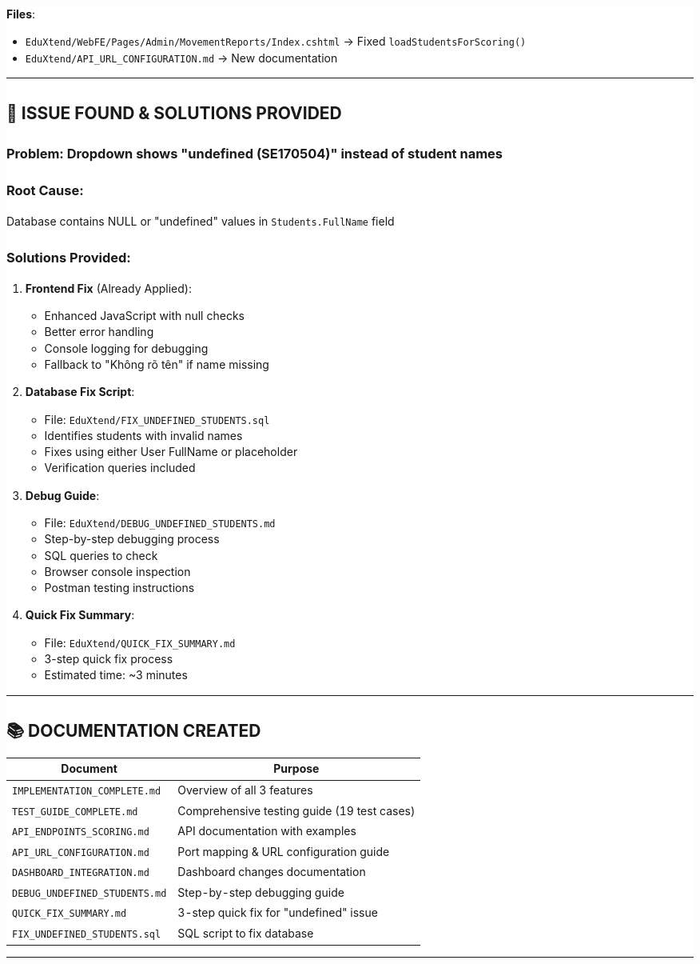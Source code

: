 **Files**:
- `EduXtend/WebFE/Pages/Admin/MovementReports/Index.cshtml` → Fixed `loadStudentsForScoring()`
- `EduXtend/API_URL_CONFIGURATION.md` → New documentation

---

## 🐛 **ISSUE FOUND & SOLUTIONS PROVIDED**

### **Problem**: Dropdown shows "undefined (SE170504)" instead of student names

### **Root Cause**: 
Database contains NULL or "undefined" values in `Students.FullName` field

### **Solutions Provided**:

1. **Frontend Fix** (Already Applied):
   - Enhanced JavaScript with null checks
   - Better error handling
   - Console logging for debugging
   - Fallback to "Không rõ tên" if name missing

2. **Database Fix Script**:
   - File: `EduXtend/FIX_UNDEFINED_STUDENTS.sql`
   - Identifies students with invalid names
   - Fixes using either User FullName or placeholder
   - Verification queries included

3. **Debug Guide**:
   - File: `EduXtend/DEBUG_UNDEFINED_STUDENTS.md`
   - Step-by-step debugging process
   - SQL queries to check
   - Browser console inspection
   - Postman testing instructions

4. **Quick Fix Summary**:
   - File: `EduXtend/QUICK_FIX_SUMMARY.md`
   - 3-step quick fix process
   - Estimated time: ~3 minutes

---

## 📚 **DOCUMENTATION CREATED**

| Document | Purpose |
|----------|---------|
| `IMPLEMENTATION_COMPLETE.md` | Overview of all 3 features |
| `TEST_GUIDE_COMPLETE.md` | Comprehensive testing guide (19 test cases) |
| `API_ENDPOINTS_SCORING.md` | API documentation with examples |
| `API_URL_CONFIGURATION.md` | Port mapping & URL configuration guide |
| `DASHBOARD_INTEGRATION.md` | Dashboard changes documentation |
| `DEBUG_UNDEFINED_STUDENTS.md` | Step-by-step debugging guide |
| `QUICK_FIX_SUMMARY.md` | 3-step quick fix for "undefined" issue |
| `FIX_UNDEFINED_STUDENTS.sql` | SQL script to fix database |

---